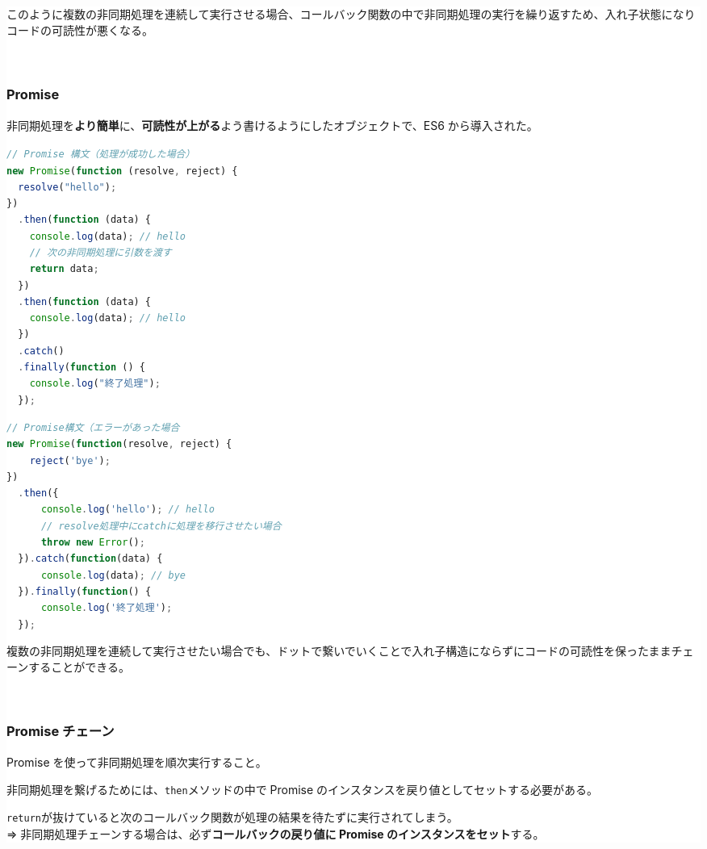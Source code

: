 このように複数の非同期処理を連続して実行させる場合、コールバック関数の中で非同期処理の実行を繰り返すため、入れ子状態になりコードの可読性が悪くなる。

<br>

### Promise

非同期処理を**より簡単**に、**可読性が上がる**よう書けるようにしたオブジェクトで、ES6 から導入された。

```js
// Promise 構文（処理が成功した場合）
new Promise(function (resolve, reject) {
  resolve("hello");
})
  .then(function (data) {
    console.log(data); // hello
    // 次の非同期処理に引数を渡す
    return data;
  })
  .then(function (data) {
    console.log(data); // hello
  })
  .catch()
  .finally(function () {
    console.log("終了処理");
  });
```

```js
// Promise構文（エラーがあった場合
new Promise(function(resolve, reject) {
    reject('bye');
})
  .then({
      console.log('hello'); // hello
      // resolve処理中にcatchに処理を移行させたい場合
      throw new Error();
  }).catch(function(data) {
      console.log(data); // bye
  }).finally(function() {
      console.log('終了処理');
  });
```

複数の非同期処理を連続して実行させたい場合でも、ドットで繋いでいくことで入れ子構造にならずにコードの可読性を保ったままチェーンすることができる。

<br>

### Promise チェーン

Promise を使って非同期処理を順次実行すること。

非同期処理を繋げるためには、`then`メソッドの中で Promise のインスタンスを戻り値としてセットする必要がある。

`return`が抜けていると次のコールバック関数が処理の結果を待たずに実行されてしまう。<br>
=> 非同期処理チェーンする場合は、必ず**コールバックの戻り値に Promise のインスタンスをセット**する。
